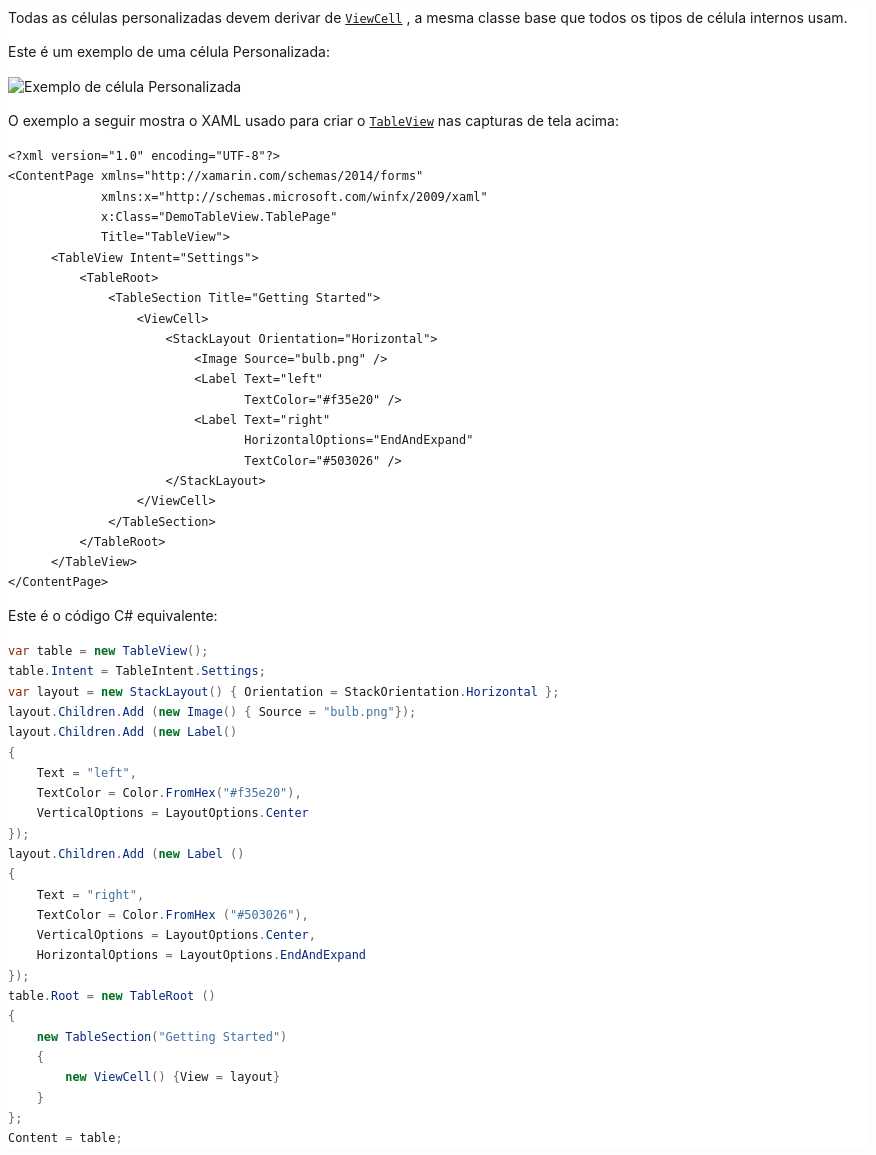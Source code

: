 Todas as células personalizadas devem derivar de [`ViewCell`](xref:Xamarin.Forms.ViewCell) , a mesma classe base que todos os tipos de célula internos usam.

Este é um exemplo de uma célula Personalizada:

![Exemplo de célula Personalizada](tableview-images/custom-cell.png)

O exemplo a seguir mostra o XAML usado para criar o [`TableView`](xref:Xamarin.Forms.TableView) nas capturas de tela acima:

```xaml
<?xml version="1.0" encoding="UTF-8"?>
<ContentPage xmlns="http://xamarin.com/schemas/2014/forms"
             xmlns:x="http://schemas.microsoft.com/winfx/2009/xaml"
             x:Class="DemoTableView.TablePage"
             Title="TableView">
      <TableView Intent="Settings">
          <TableRoot>
              <TableSection Title="Getting Started">
                  <ViewCell>
                      <StackLayout Orientation="Horizontal">
                          <Image Source="bulb.png" />
                          <Label Text="left"
                                 TextColor="#f35e20" />
                          <Label Text="right"
                                 HorizontalOptions="EndAndExpand"
                                 TextColor="#503026" />
                      </StackLayout>
                  </ViewCell>
              </TableSection>
          </TableRoot>
      </TableView>
</ContentPage>
```

Este é o código C# equivalente:

```csharp
var table = new TableView();
table.Intent = TableIntent.Settings;
var layout = new StackLayout() { Orientation = StackOrientation.Horizontal };
layout.Children.Add (new Image() { Source = "bulb.png"});
layout.Children.Add (new Label()
{
    Text = "left",
    TextColor = Color.FromHex("#f35e20"),
    VerticalOptions = LayoutOptions.Center
});
layout.Children.Add (new Label ()
{
    Text = "right",
    TextColor = Color.FromHex ("#503026"),
    VerticalOptions = LayoutOptions.Center,
    HorizontalOptions = LayoutOptions.EndAndExpand
});
table.Root = new TableRoot ()
{
    new TableSection("Getting Started")
    {
        new ViewCell() {View = layout}
    }
};
Content = table;
```
